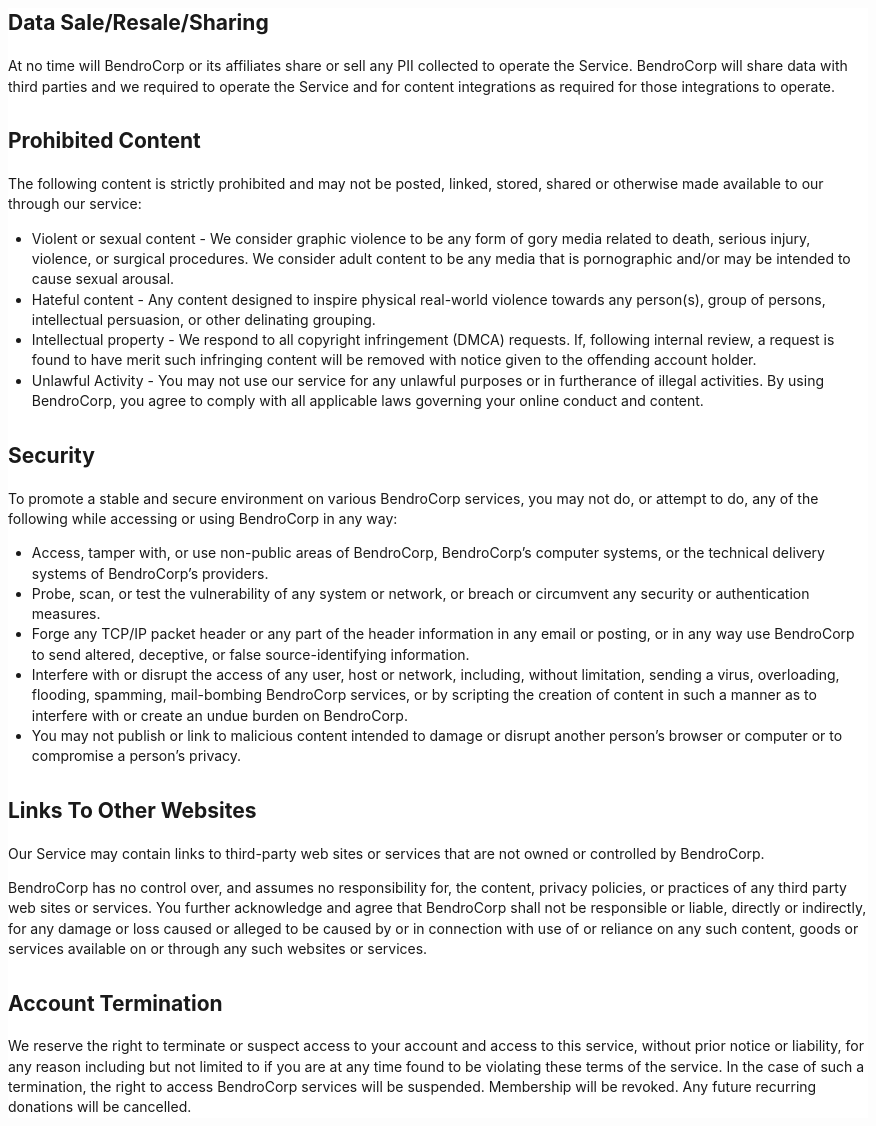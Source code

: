 ## Data Sale/Resale/Sharing
At no time will BendroCorp or its affiliates share or sell any PII collected to operate the Service. BendroCorp will share data with third parties and we required to operate the Service and for content integrations as required for those integrations to operate.

## Prohibited Content
The following content is strictly prohibited and may not be posted, linked, stored, shared or otherwise made available to our through our service:

- Violent or sexual content - We consider graphic violence to be any form of gory media related to death, serious injury, violence, or surgical procedures. We consider adult content to be any media that is pornographic and/or may be intended to cause sexual arousal.
- Hateful content - Any content designed to inspire physical real-world violence towards any person(s), group of persons, intellectual persuasion, or other delinating grouping.
- Intellectual property - We respond to all copyright infringement (DMCA) requests. If, following internal review, a request is found to have merit such infringing content will be removed with notice given to the offending account holder.
- Unlawful Activity - You may not use our service for any unlawful purposes or in furtherance of illegal activities. By using BendroCorp, you agree to comply with all applicable laws governing your online conduct and content.

## Security
To promote a stable and secure environment on various BendroCorp services, you may not do, or attempt to do, any of the following while accessing or using BendroCorp in any way:

- Access, tamper with, or use non-public areas of BendroCorp, BendroCorp’s computer systems, or the technical delivery systems of BendroCorp’s providers.
- Probe, scan, or test the vulnerability of any system or network, or breach or circumvent any security or authentication measures.
- Forge any TCP/IP packet header or any part of the header information in any email or posting, or in any way use BendroCorp to send altered, deceptive, or false source-identifying information.
- Interfere with or disrupt the access of any user, host or network, including, without limitation, sending a virus, overloading, flooding, spamming, mail-bombing BendroCorp services, or by scripting the creation of content in such a manner as to interfere with or create an undue burden on BendroCorp.
- You may not publish or link to malicious content intended to damage or disrupt another person’s browser or computer or to compromise a person’s privacy.

## Links To Other Websites
Our Service may contain links to third-party web sites or services that are not owned or controlled by BendroCorp.

BendroCorp has no control over, and assumes no responsibility for, the content, privacy policies, or practices of any third party web sites or services. You further acknowledge and agree that BendroCorp shall not be responsible or liable, directly or indirectly, for any damage or loss caused or alleged to be caused by or in connection with use of or reliance on any such content, goods or services available on or through any such websites or services.

## Account Termination
We reserve the right to terminate or suspect access to your account and access to this service, without prior notice or liability, for any reason including but not limited to if you are at any time found to be violating these terms of the service. In the case of such a termination, the right to access BendroCorp services will be suspended. Membership will be revoked. Any future recurring donations will be cancelled.
